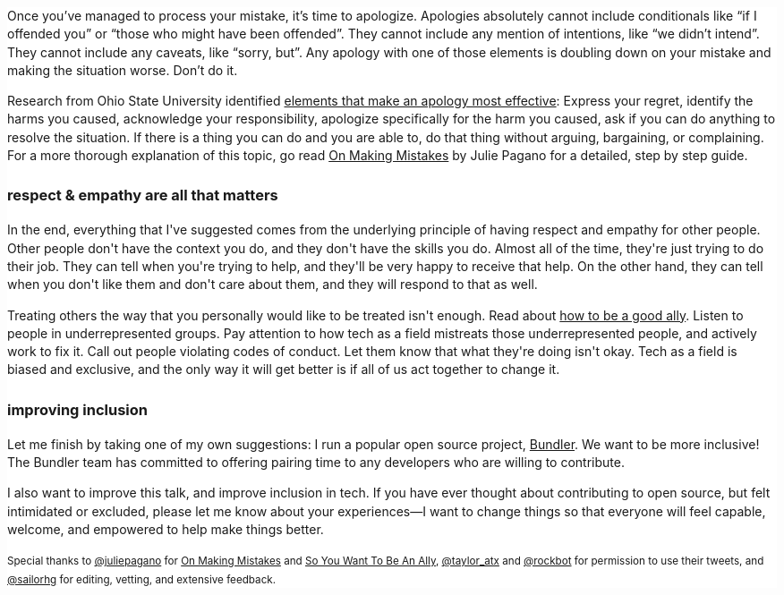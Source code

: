 Once you’ve managed to process your mistake, it’s time to apologize. Apologies absolutely cannot include conditionals like “if I offended you” or “those who might have been offended”. They cannot include any mention of intentions, like “we didn’t intend”. They cannot include any caveats, like “sorry, but”. Any apology with one of those elements is doubling down on your mistake and making the situation worse. Don’t do it.

Research from Ohio State University identified [elements that make an apology most effective](https://facultyombuds.ncsu.edu/apology-research-how-to-do-it-well/): Express your regret, identify the harms you caused, acknowledge your responsibility, apologize specifically for the harm you caused, ask if you can do anything to resolve the situation. If there is a thing you can do and you are able to, do that thing without arguing, bargaining, or complaining. For a more thorough explanation of this topic, go read [On Making Mistakes](http://juliepagano.com/blog/2014/01/06/on-making-mistakes/) by Julie Pagano for a detailed, step by step guide.

### respect & empathy are all that matters

In the end, everything that I've suggested comes from the underlying principle of having respect and empathy for other people. Other people don't have the context you do, and they don't have the skills you do. Almost all of the time, they're just trying to do their job. They can tell when you're trying to help, and they'll be very happy to receive that help. On the other hand, they can tell when you don't like them and don't care about them, and they will respond to that as well.

Treating others the way that you personally would like to be treated isn't enough. Read about [how to be a good ally](http://juliepagano.com/blog/2014/05/10/so-you-want-to-be-an-ally/). Listen to people in underrepresented groups. Pay attention to how tech as a field mistreats those underrepresented people, and actively work to fix it. Call out people violating codes of conduct. Let them know that what they're doing isn't okay. Tech as a field is biased and exclusive, and the only way it will get better is if all of us act together to change it.

### improving inclusion

Let me finish by taking one of my own suggestions: I run a popular open source project, [Bundler](https://bundler.io). We want to be more inclusive! The Bundler team has committed to offering pairing time to any developers who are willing to contribute.

I also want to improve this talk, and improve inclusion in tech. If you have ever thought about contributing to open source, but felt intimidated or excluded, please let me know about your experiences—I want to change things so that everyone will feel capable, welcome, and empowered to help make things better.

<small>Special thanks to [@juliepagano](https://twitter.com/juliepagano) for [On Making Mistakes](http://juliepagano.com/blog/2014/01/06/on-making-mistakes/) and [So You Want To Be An Ally](http://juliepagano.com/blog/2014/05/10/so-you-want-to-be-an-ally/), [@taylor\_atx](https://twitter.com/taylor_atx) and [@rockbot](https://twitter.com/rockbot) for permission to use their tweets, and [@sailorhg](https://twitter.com/sailorhg) for editing, vetting, and extensive feedback.</small>
